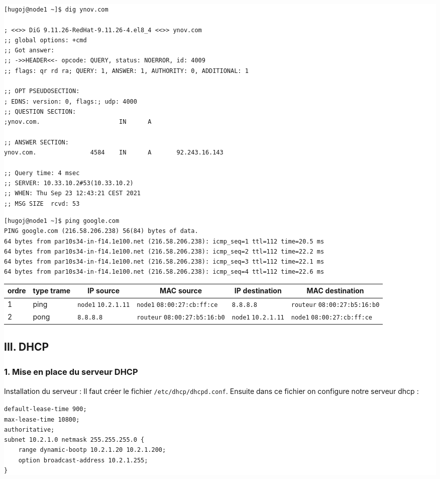 ```
[hugoj@node1 ~]$ dig ynov.com

; <<>> DiG 9.11.26-RedHat-9.11.26-4.el8_4 <<>> ynov.com
;; global options: +cmd
;; Got answer:
;; ->>HEADER<<- opcode: QUERY, status: NOERROR, id: 4009
;; flags: qr rd ra; QUERY: 1, ANSWER: 1, AUTHORITY: 0, ADDITIONAL: 1

;; OPT PSEUDOSECTION:
; EDNS: version: 0, flags:; udp: 4000
;; QUESTION SECTION:
;ynov.com.                      IN      A

;; ANSWER SECTION:
ynov.com.               4584    IN      A       92.243.16.143

;; Query time: 4 msec
;; SERVER: 10.33.10.2#53(10.33.10.2)
;; WHEN: Thu Sep 23 12:43:21 CEST 2021
;; MSG SIZE  rcvd: 53

```

```
[hugoj@node1 ~]$ ping google.com
PING google.com (216.58.206.238) 56(84) bytes of data.
64 bytes from par10s34-in-f14.1e100.net (216.58.206.238): icmp_seq=1 ttl=112 time=20.5 ms
64 bytes from par10s34-in-f14.1e100.net (216.58.206.238): icmp_seq=2 ttl=112 time=22.2 ms
64 bytes from par10s34-in-f14.1e100.net (216.58.206.238): icmp_seq=3 ttl=112 time=22.1 ms
64 bytes from par10s34-in-f14.1e100.net (216.58.206.238): icmp_seq=4 ttl=112 time=22.6 ms
```

| ordre | type trame | IP source           | MAC source               | IP destination | MAC destination      |
|-------|------------|---------------------|--------------------------|----------------|----------------------|
| 1     | ping       | `node1` `10.2.1.11` | `node1` `08:00:27:cb:ff:ce`| `8.8.8.8`    |`routeur` `08:00:27:b5:16:b0`|
| 2     | pong       | `8.8.8.8`           | `routeur` `08:00:27:b5:16:b0`|`node1` `10.2.1.11` |`node1` `08:00:27:cb:ff:ce`|

## III. DHCP

### 1. Mise en place du serveur DHCP

Installation du serveur : 
Il faut créer le fichier `/etc/dhcp/dhcpd.conf`.
Ensuite dans ce fichier on configure notre serveur dhcp : 
```
default-lease-time 900;
max-lease-time 10800;
authoritative;
subnet 10.2.1.0 netmask 255.255.255.0 {
    range dynamic-bootp 10.2.1.20 10.2.1.200;
    option broadcast-address 10.2.1.255;
}
```
